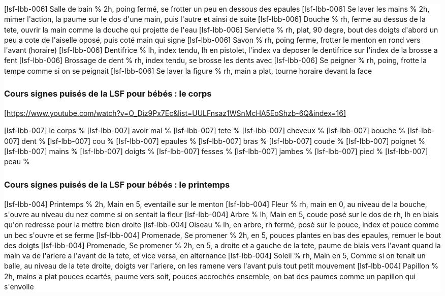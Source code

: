 [lsf-lbb-006] Salle de bain % 2h, poing fermé, se frotter un peu en dessous des epaules
[lsf-lbb-006] Se laver les mains % 2h, mimer l'action, la paume sur le dos d'une main, puis l'autre et ainsi de suite
[lsf-lbb-006] Douche % rh, ferme au dessus de la tete, ouvrir la main comme la douche qui projette de l'eau
[lsf-lbb-006] Serviette % rh, plat, 90 degre, bout des doigts d'abord un peu a cote de l'aiselle oposé, puis coté main qui signe
[lsf-lbb-006] Savon % rh, poing ferme, frotter le menton en rond vers l'avant (horaire)
[lsf-lbb-006] Dentifrice % lh, index tendu, lh en pistolet, l'index va deposer le dentifrice sur l'index de la brosse a fent
[lsf-lbb-006] Brossage de dent % rh, index tendu, se brosse les dents avec
[lsf-lbb-006] Se peigner % rh, poing, frotte la tempe comme si on se peignait
[lsf-lbb-006] Se laver la figure % rh, main a plat, tourne horaire devant la face

### Cours signes puisés de la LSF pour bébés : le corps

[https://www.youtube.com/watch?v=O_Diz9Px7Ec&list=UULFnsaz1WSnMcHA5EoShzb-6Q&index=16]

[lsf-lbb-007] le corps %
[lsf-lbb-007] avoir mal %
[lsf-lbb-007] tete %
[lsf-lbb-007] cheveux %
[lsf-lbb-007] bouche %
[lsf-lbb-007] dent %
[lsf-lbb-007] cou %
[lsf-lbb-007] epaules %
[lsf-lbb-007] bras %
[lsf-lbb-007] coude %
[lsf-lbb-007] poignet %
[lsf-lbb-007] mains %
[lsf-lbb-007] doigts %
[lsf-lbb-007] fesses %
[lsf-lbb-007] jambes %
[lsf-lbb-007] pied %
[lsf-lbb-007] peau %

### Cours signes puisés de la LSF pour bébés : le printemps

[lsf-lbb-004] Printemps % 2h, Main en 5, eventaille sur le menton
[lsf-lbb-004] Fleur % rh, main en 0, au niveau de la bouche, s'ouvre au niveau du nez comme si on sentait la fleur
[lsf-lbb-004] Arbre % lh, Main en 5, coude posé sur le dos de rh, lh en biais qu'on redresse pour la mettre bien droite
[lsf-lbb-004] Oiseau % lh, en arbre, rh fermé, posé sur le pouce, index et pouce comme un bec s'ouvre et se ferme
[lsf-lbb-004] Promenade, Se promener % 2h, en 5, pouces plantes en bas des epaules, remuer le bout des doigts
[lsf-lbb-004] Promenade, Se promener % 2h, en 5, a droite et a gauche de la tete, paume de biais vers l'avant quand la main va de l'ariere a l'avant de la tete, et vice versa, en alternance
[lsf-lbb-004] Soleil % rh, Main en 5, Comme si on tenait un balle, au niveau de la tete droite, doigts ver l'ariere, on les ramene vers l'avant puis tout petit mouvement
[lsf-lbb-004] Papillon % 2h, mains a plat pouces ecartés, paume vers soit, pouces accrochés ensemble, on bat des paumes comme un papillon qui s'envolle
